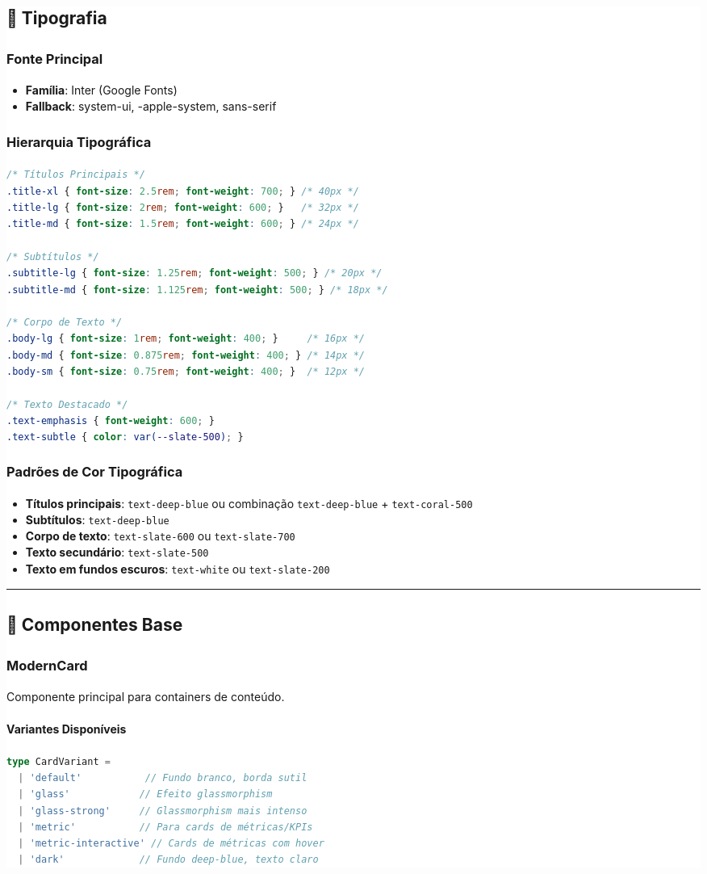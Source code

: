 
## 📝 Tipografia

### Fonte Principal
- **Família**: Inter (Google Fonts)
- **Fallback**: system-ui, -apple-system, sans-serif

### Hierarquia Tipográfica
```css
/* Títulos Principais */
.title-xl { font-size: 2.5rem; font-weight: 700; } /* 40px */
.title-lg { font-size: 2rem; font-weight: 600; }   /* 32px */
.title-md { font-size: 1.5rem; font-weight: 600; } /* 24px */

/* Subtítulos */
.subtitle-lg { font-size: 1.25rem; font-weight: 500; } /* 20px */
.subtitle-md { font-size: 1.125rem; font-weight: 500; } /* 18px */

/* Corpo de Texto */
.body-lg { font-size: 1rem; font-weight: 400; }     /* 16px */
.body-md { font-size: 0.875rem; font-weight: 400; } /* 14px */
.body-sm { font-size: 0.75rem; font-weight: 400; }  /* 12px */

/* Texto Destacado */
.text-emphasis { font-weight: 600; }
.text-subtle { color: var(--slate-500); }
```

### Padrões de Cor Tipográfica
- **Títulos principais**: `text-deep-blue` ou combinação `text-deep-blue` + `text-coral-500`
- **Subtítulos**: `text-deep-blue`
- **Corpo de texto**: `text-slate-600` ou `text-slate-700`
- **Texto secundário**: `text-slate-500`
- **Texto em fundos escuros**: `text-white` ou `text-slate-200`

---

## 🧱 Componentes Base

### ModernCard
Componente principal para containers de conteúdo.

#### Variantes Disponíveis
```typescript
type CardVariant = 
  | 'default'           // Fundo branco, borda sutil
  | 'glass'            // Efeito glassmorphism
  | 'glass-strong'     // Glassmorphism mais intenso
  | 'metric'           // Para cards de métricas/KPIs
  | 'metric-interactive' // Cards de métricas com hover
  | 'dark'             // Fundo deep-blue, texto claro
```
